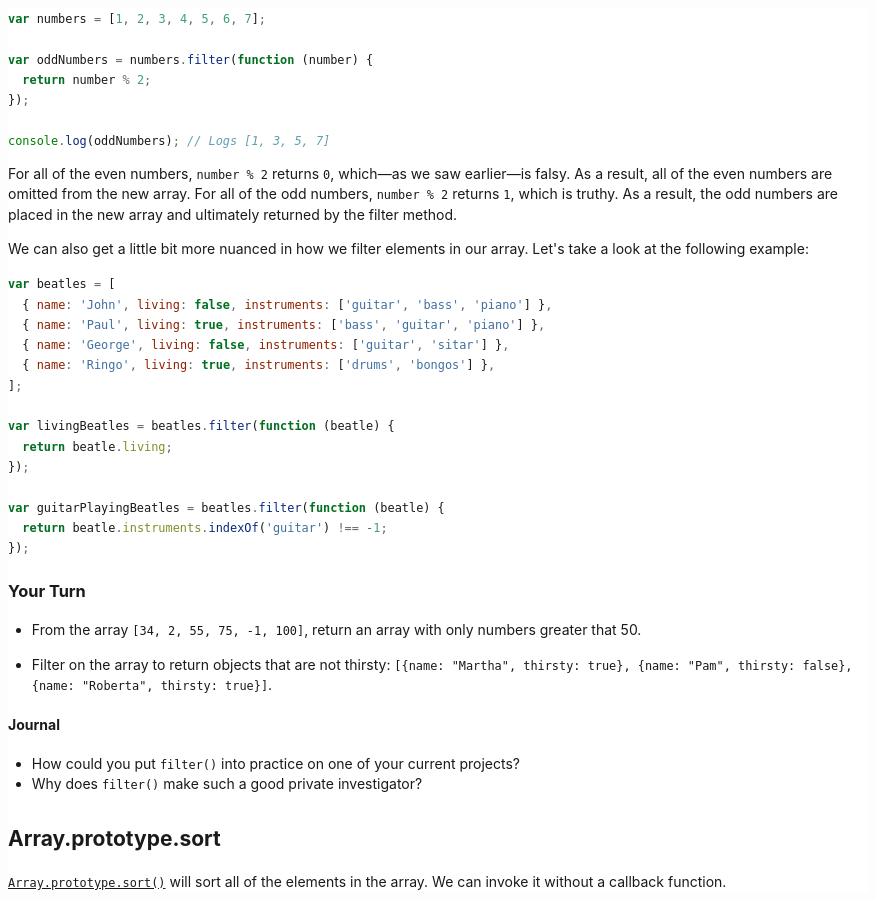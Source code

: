 ```js
var numbers = [1, 2, 3, 4, 5, 6, 7];

var oddNumbers = numbers.filter(function (number) {
  return number % 2;
});

console.log(oddNumbers); // Logs [1, 3, 5, 7]
```

For all of the even numbers, `number % 2` returns `0`, which—as we saw earlier—is falsy. As a result, all of the even numbers are omitted from the new array. For all of the odd numbers, `number % 2` returns `1`, which is truthy. As a result, the odd numbers are placed in the new array and ultimately returned by the filter method.

We can also get a little bit more nuanced in how we filter elements in our array. Let's take a look at the following example:

```js
var beatles = [
  { name: 'John', living: false, instruments: ['guitar', 'bass', 'piano'] },
  { name: 'Paul', living: true, instruments: ['bass', 'guitar', 'piano'] },
  { name: 'George', living: false, instruments: ['guitar', 'sitar'] },
  { name: 'Ringo', living: true, instruments: ['drums', 'bongos'] },
];

var livingBeatles = beatles.filter(function (beatle) {
  return beatle.living;
});

var guitarPlayingBeatles = beatles.filter(function (beatle) {
  return beatle.instruments.indexOf('guitar') !== -1;
});
```

### Your Turn

* From the array `[34, 2, 55, 75, -1, 100]`, return an array with only numbers greater that 50.

* Filter on the array to return objects that are not thirsty: `[{name: "Martha", thirsty: true}, {name: "Pam", thirsty: false}, {name: "Roberta", thirsty: true}]`.

#### Journal

- How could you put `filter()` into practice on one of your current projects?
- Why does `filter()` make such a good private investigator? 




## Array.prototype.sort

[`Array.prototype.sort()`](https://developer.mozilla.org/en-US/docs/Web/JavaScript/Reference/Global_Objects/Array/sort) will sort all of the elements in the array. We can invoke it without a callback function.
